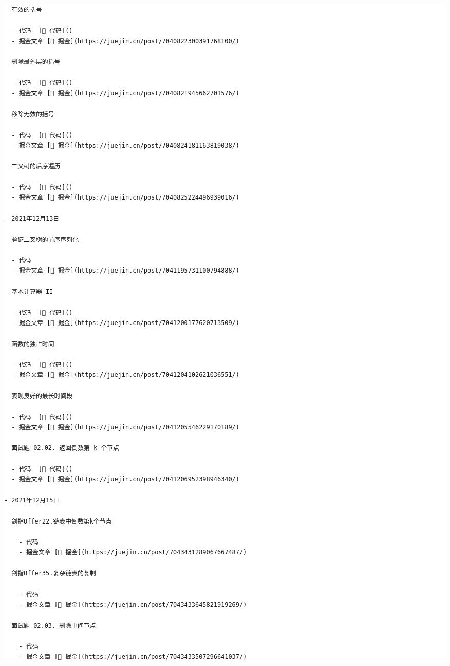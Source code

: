       有效的括号
  
      - 代码  [🔗 代码]()
      - 掘金文章 [🔗 掘金](https://juejin.cn/post/7040822300391768100/)
  
      删除最外层的括号 
  
      - 代码  [🔗 代码]()
      - 掘金文章 [🔗 掘金](https://juejin.cn/post/7040821945662701576/)
  
      移除无效的括号
  
      - 代码  [🔗 代码]()
      - 掘金文章 [🔗 掘金](https://juejin.cn/post/7040824181163819038/)
  
      二叉树的后序遍历 
  
      - 代码  [🔗 代码]()
      - 掘金文章 [🔗 掘金](https://juejin.cn/post/7040825224496939016/)
  
    - 2021年12月13日 
  
      验证二叉树的前序序列化
  
      - 代码
      - 掘金文章 [🔗 掘金](https://juejin.cn/post/7041195731100794888/)
  
      基本计算器 II  
  
      - 代码  [🔗 代码]()
      - 掘金文章 [🔗 掘金](https://juejin.cn/post/7041200177620713509/)
  
      函数的独占时间 
  
      - 代码  [🔗 代码]()
      - 掘金文章 [🔗 掘金](https://juejin.cn/post/7041204102621036551/)
  
      表现良好的最长时间段 

      - 代码  [🔗 代码]()
      - 掘金文章 [🔗 掘金](https://juejin.cn/post/7041205546229170189/)
  
      面试题 02.02. 返回倒数第 k 个节点 
  
      - 代码  [🔗 代码]()
      - 掘金文章 [🔗 掘金](https://juejin.cn/post/7041206952398946340/)
  
    - 2021年12月15日
  
      剑指Offer22.链表中倒数第k个节点

        - 代码
        - 掘金文章 [🔗 掘金](https://juejin.cn/post/7043431289067667487/)
  
      剑指Offer35.复杂链表的复制

        - 代码
        - 掘金文章 [🔗 掘金](https://juejin.cn/post/7043433645821919269/)
  
      面试题 02.03. 删除中间节点

        - 代码
        - 掘金文章 [🔗 掘金](https://juejin.cn/post/7043433507296641037/)
  